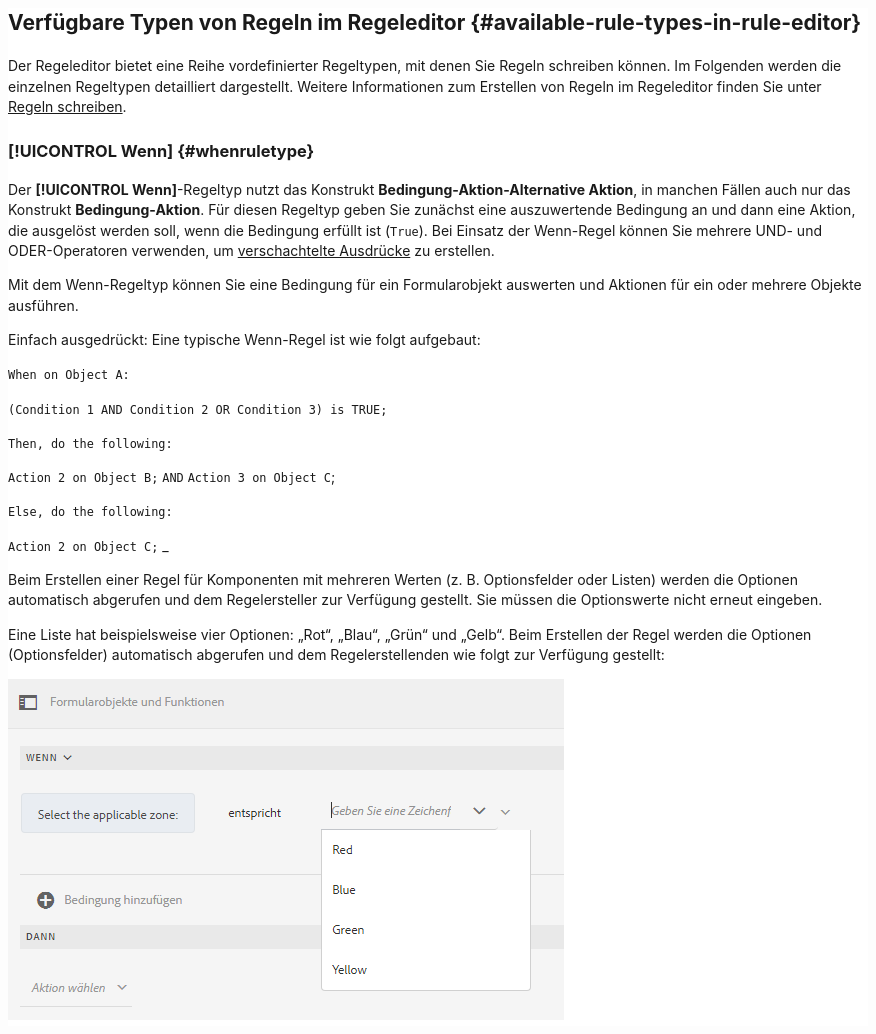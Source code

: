 

## Verfügbare Typen von Regeln im Regeleditor {#available-rule-types-in-rule-editor}

Der Regeleditor bietet eine Reihe vordefinierter Regeltypen, mit denen Sie Regeln schreiben können. Im Folgenden werden die einzelnen Regeltypen detailliert dargestellt. Weitere Informationen zum Erstellen von Regeln im Regeleditor finden Sie unter [Regeln schreiben](rule-editor.md#p-write-rules-p).

### [!UICONTROL Wenn] {#whenruletype}

Der **[!UICONTROL Wenn]**-Regeltyp nutzt das Konstrukt **Bedingung-Aktion-Alternative Aktion**, in manchen Fällen auch nur das Konstrukt **Bedingung-Aktion**. Für diesen Regeltyp geben Sie zunächst eine auszuwertende Bedingung an und dann eine Aktion, die ausgelöst werden soll, wenn die Bedingung erfüllt ist (`True`). Bei Einsatz der Wenn-Regel können Sie mehrere UND- und ODER-Operatoren verwenden, um [verschachtelte Ausdrücke](#nestedexpressions) zu erstellen.

Mit dem Wenn-Regeltyp können Sie eine Bedingung für ein Formularobjekt auswerten und Aktionen für ein oder mehrere Objekte ausführen.

Einfach ausgedrückt: Eine typische Wenn-Regel ist wie folgt aufgebaut:

`When on Object A:`

`(Condition 1 AND Condition 2 OR Condition 3) is TRUE;`

`Then, do the following:`

`Action 2 on Object B;`
`AND`
`Action 3 on Object C`;

`Else, do the following:`

`Action 2 on Object C;`
_

Beim Erstellen einer Regel für Komponenten mit mehreren Werten (z. B. Optionsfelder oder Listen) werden die Optionen automatisch abgerufen und dem Regelersteller zur Verfügung gestellt. Sie müssen die Optionswerte nicht erneut eingeben.

Eine Liste hat beispielsweise vier Optionen: „Rot“, „Blau“, „Grün“ und „Gelb“. Beim Erstellen der Regel werden die Optionen (Optionsfelder) automatisch abgerufen und dem Regelerstellenden wie folgt zur Verfügung gestellt:

![Anzeigeoptionen für mehrere Werte](assets/multivaluefcdisplaysoptions.png)
